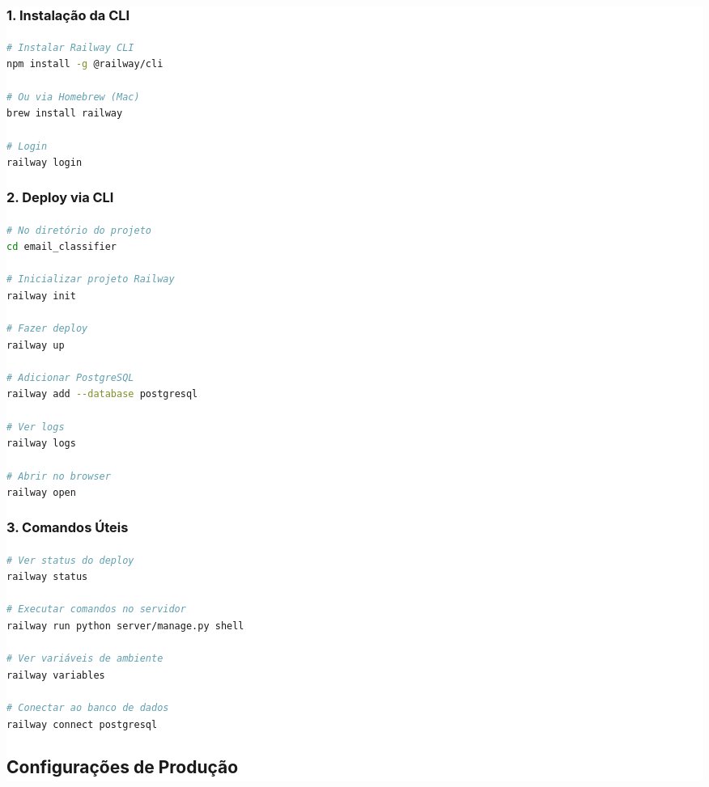 ### 1. Instalação da CLI

```bash
# Instalar Railway CLI
npm install -g @railway/cli

# Ou via Homebrew (Mac)
brew install railway

# Login
railway login
```

### 2. Deploy via CLI

```bash
# No diretório do projeto
cd email_classifier

# Inicializar projeto Railway
railway init

# Fazer deploy
railway up

# Adicionar PostgreSQL
railway add --database postgresql

# Ver logs
railway logs

# Abrir no browser
railway open
```

### 3. Comandos Úteis

```bash
# Ver status do deploy
railway status

# Executar comandos no servidor
railway run python server/manage.py shell

# Ver variáveis de ambiente
railway variables

# Conectar ao banco de dados
railway connect postgresql
```

## Configurações de Produção
